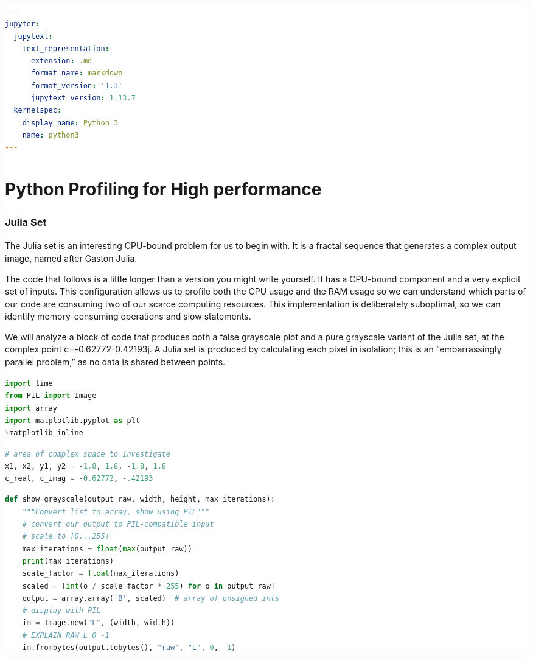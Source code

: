 ```yaml
---
jupyter:
  jupytext:
    text_representation:
      extension: .md
      format_name: markdown
      format_version: '1.3'
      jupytext_version: 1.13.7
  kernelspec:
    display_name: Python 3
    name: python3
---
```



# Python Profiling for High performance



### Julia Set



The Julia set is an interesting CPU-bound problem for us to begin with. It is a fractal sequence that generates a complex output image, named after Gaston Julia.

The code that follows is a little longer than a version you might write yourself. It has a CPU-bound component and a very explicit set of inputs. This configuration allows us to profile both the CPU usage and the RAM usage so we can understand which parts of our code are consuming two of our scarce computing resources. This implementation is deliberately suboptimal, so we can identify memory-consuming operations and slow statements.



We will analyze a block of code that produces both a false grayscale plot and a pure grayscale variant of the Julia set, at the complex point c=-0.62772-0.42193j. A Julia set is produced by calculating each pixel in isolation; this is an “embarrassingly parallel problem,” as no data is shared between points.


```python executionInfo={"elapsed": 588, "status": "ok", "timestamp": 1631019456908, "user": {"displayName": "Sparsh Agarwal", "photoUrl": "", "userId": "13037694610922482904"}, "user_tz": -330} id="-hKTeJn-Vcgy"
import time
from PIL import Image
import array
import matplotlib.pyplot as plt
%matplotlib inline
```

```python executionInfo={"elapsed": 746, "status": "ok", "timestamp": 1631019471297, "user": {"displayName": "Sparsh Agarwal", "photoUrl": "", "userId": "13037694610922482904"}, "user_tz": -330} id="yvqdkI-tVeZj"
# area of complex space to investigate
x1, x2, y1, y2 = -1.8, 1.8, -1.8, 1.8
c_real, c_imag = -0.62772, -.42193
```

```python id="c4YHuSaGVize"
def show_greyscale(output_raw, width, height, max_iterations):
    """Convert list to array, show using PIL"""
    # convert our output to PIL-compatible input
    # scale to [0...255]
    max_iterations = float(max(output_raw))
    print(max_iterations)
    scale_factor = float(max_iterations)
    scaled = [int(o / scale_factor * 255) for o in output_raw]
    output = array.array('B', scaled)  # array of unsigned ints
    # display with PIL
    im = Image.new("L", (width, width))
    # EXPLAIN RAW L 0 -1
    im.frombytes(output.tobytes(), "raw", "L", 0, -1)
```